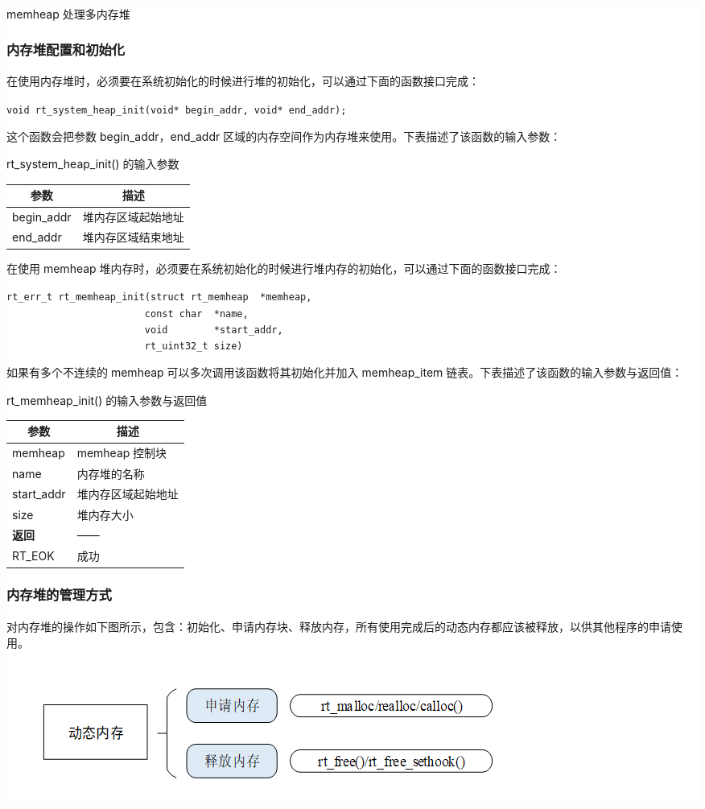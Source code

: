 memheap 处理多内存堆

### 内存堆配置和初始化

在使用内存堆时，必须要在系统初始化的时候进行堆的初始化，可以通过下面的函数接口完成：

~~~~~~~~~~~~~~~~~~~~~~~~~~~~~~~~~~~~~~~~~~~~~~~~~~~~~~~~~~~~~~~~~~~~~~~~~~~~~~~~
void rt_system_heap_init(void* begin_addr, void* end_addr);
~~~~~~~~~~~~~~~~~~~~~~~~~~~~~~~~~~~~~~~~~~~~~~~~~~~~~~~~~~~~~~~~~~~~~~~~~~~~~~~~

这个函数会把参数 begin_addr，end_addr
区域的内存空间作为内存堆来使用。下表描述了该函数的输入参数：

rt_system_heap_init() 的输入参数

| **参数**   | **描述**           |
|------------|--------------------|
| begin_addr | 堆内存区域起始地址 |
| end_addr   | 堆内存区域结束地址 |

在使用 memheap
堆内存时，必须要在系统初始化的时候进行堆内存的初始化，可以通过下面的函数接口完成：

~~~~~~~~~~~~~~~~~~~~~~~~~~~~~~~~~~~~~~~~~~~~~~~~~~~~~~~~~~~~~~~~~~~~~~~~~~~~~~~~
rt_err_t rt_memheap_init(struct rt_memheap  *memheap,
                        const char  *name,
                        void        *start_addr,
                        rt_uint32_t size)
~~~~~~~~~~~~~~~~~~~~~~~~~~~~~~~~~~~~~~~~~~~~~~~~~~~~~~~~~~~~~~~~~~~~~~~~~~~~~~~~

如果有多个不连续的 memheap 可以多次调用该函数将其初始化并加入 memheap_item
链表。下表描述了该函数的输入参数与返回值：

rt_memheap_init() 的输入参数与返回值

| **参数**   | **描述**           |
|------------|--------------------|
| memheap    | memheap 控制块     |
| name       | 内存堆的名称       |
| start_addr | 堆内存区域起始地址 |
| size       | 堆内存大小         |
| **返回**   | ——                 |
| RT_EOK     | 成功               |

### 内存堆的管理方式

对内存堆的操作如下图所示，包含：初始化、申请内存块、释放内存，所有使用完成后的动态内存都应该被释放，以供其他程序的申请使用。

![内存堆的操作](../../../../image/IoT/RT-Thread-for-JD/377c6ef1b59c985579af90f30f04c1b3.png)
